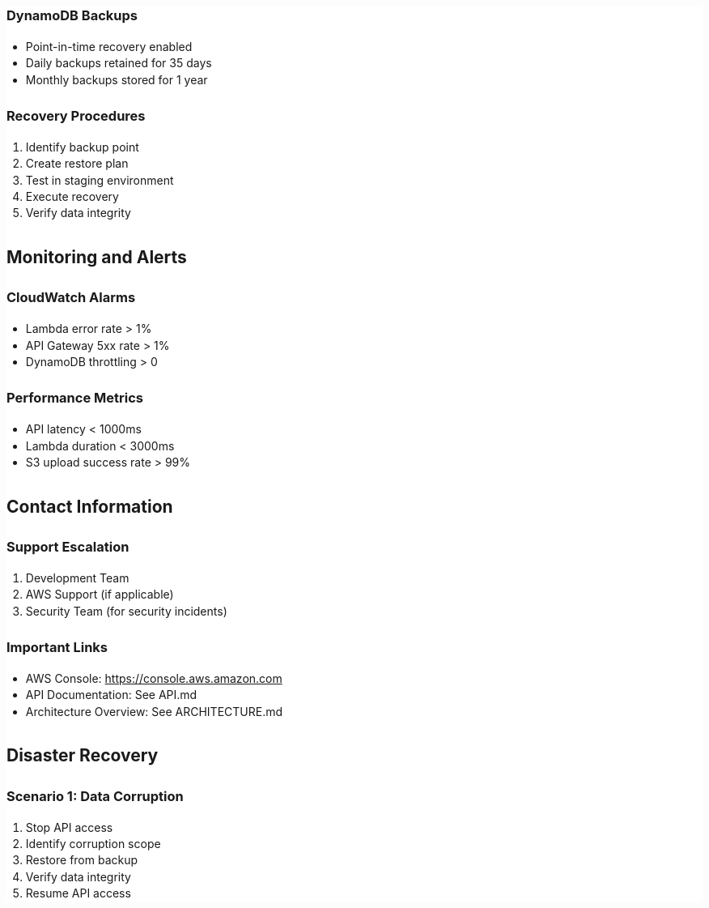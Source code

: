 ### DynamoDB Backups

- Point-in-time recovery enabled
- Daily backups retained for 35 days
- Monthly backups stored for 1 year

### Recovery Procedures

1. Identify backup point
2. Create restore plan
3. Test in staging environment
4. Execute recovery
5. Verify data integrity

## Monitoring and Alerts

### CloudWatch Alarms

- Lambda error rate > 1%
- API Gateway 5xx rate > 1%
- DynamoDB throttling > 0

### Performance Metrics

- API latency < 1000ms
- Lambda duration < 3000ms
- S3 upload success rate > 99%

## Contact Information

### Support Escalation

1. Development Team
2. AWS Support (if applicable)
3. Security Team (for security incidents)

### Important Links

- AWS Console: https://console.aws.amazon.com
- API Documentation: See API.md
- Architecture Overview: See ARCHITECTURE.md

## Disaster Recovery

### Scenario 1: Data Corruption

1. Stop API access
2. Identify corruption scope
3. Restore from backup
4. Verify data integrity
5. Resume API access
